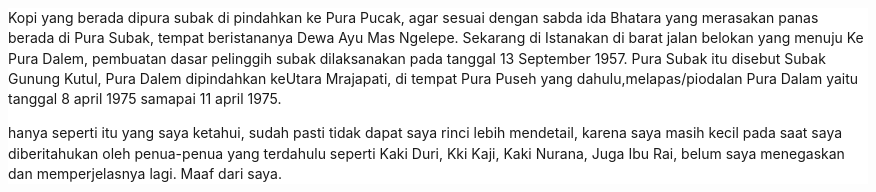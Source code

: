 Kopi yang berada dipura subak di pindahkan ke Pura Pucak, agar sesuai dengan sabda ida Bhatara yang merasakan panas berada di Pura Subak, tempat beristananya Dewa Ayu Mas Ngelepe. Sekarang di Istanakan di barat jalan belokan yang menuju Ke Pura Dalem, pembuatan dasar pelinggih subak dilaksanakan pada tanggal 13 September 1957. Pura Subak itu disebut Subak Gunung Kutul, Pura Dalem dipindahkan keUtara Mrajapati, di tempat Pura Puseh yang dahulu,melapas/piodalan Pura Dalam yaitu tanggal 8 april 1975 samapai 11 april 1975.

hanya seperti itu yang saya ketahui, sudah pasti tidak dapat saya rinci lebih mendetail, karena saya masih kecil pada saat saya diberitahukan oleh penua-penua yang terdahulu seperti Kaki Duri, Kki Kaji, Kaki Nurana, Juga Ibu Rai, belum saya menegaskan dan memperjelasnya lagi. Maaf dari saya.
